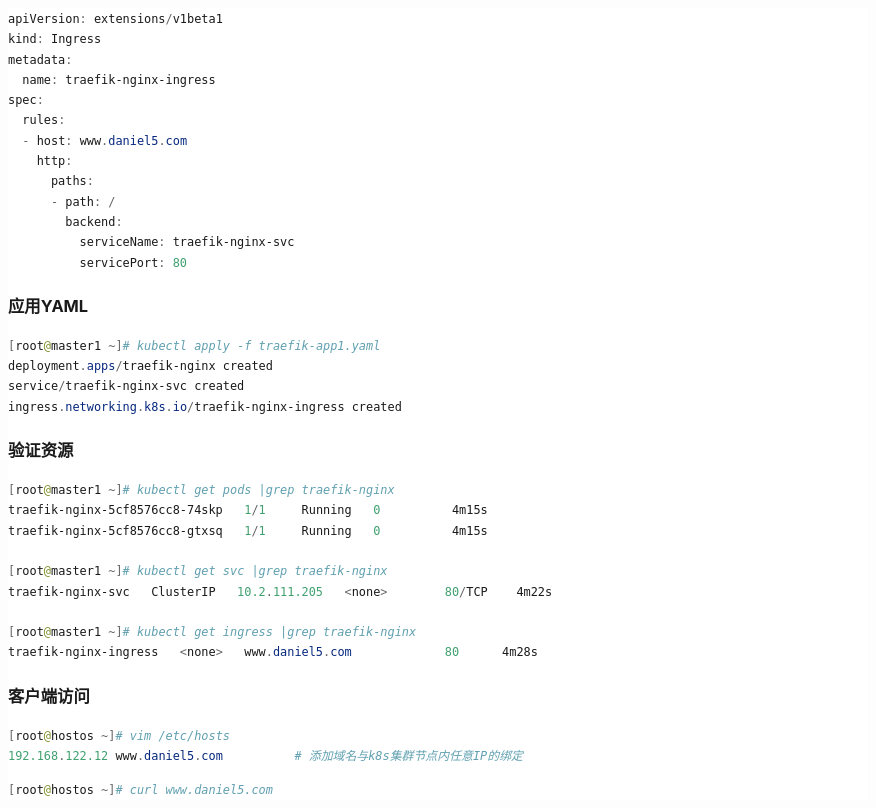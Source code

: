 ~~~powershell
apiVersion: extensions/v1beta1
kind: Ingress
metadata:
  name: traefik-nginx-ingress
spec:
  rules:
  - host: www.daniel5.com
    http:
      paths:
      - path: /
        backend:
          serviceName: traefik-nginx-svc
          servicePort: 80
~~~

### 应用YAML

~~~powershell
[root@master1 ~]# kubectl apply -f traefik-app1.yaml
deployment.apps/traefik-nginx created
service/traefik-nginx-svc created
ingress.networking.k8s.io/traefik-nginx-ingress created

~~~

### 验证资源

~~~powershell
[root@master1 ~]# kubectl get pods |grep traefik-nginx
traefik-nginx-5cf8576cc8-74skp   1/1     Running   0          4m15s
traefik-nginx-5cf8576cc8-gtxsq   1/1     Running   0          4m15s

[root@master1 ~]# kubectl get svc |grep traefik-nginx
traefik-nginx-svc   ClusterIP   10.2.111.205   <none>        80/TCP    4m22s

[root@master1 ~]# kubectl get ingress |grep traefik-nginx
traefik-nginx-ingress   <none>   www.daniel5.com             80      4m28s

~~~

### 客户端访问

~~~powershell
[root@hostos ~]# vim /etc/hosts
192.168.122.12 www.daniel5.com			# 添加域名与k8s集群节点内任意IP的绑定
~~~



~~~powershell
[root@hostos ~]# curl www.daniel5.com
~~~


